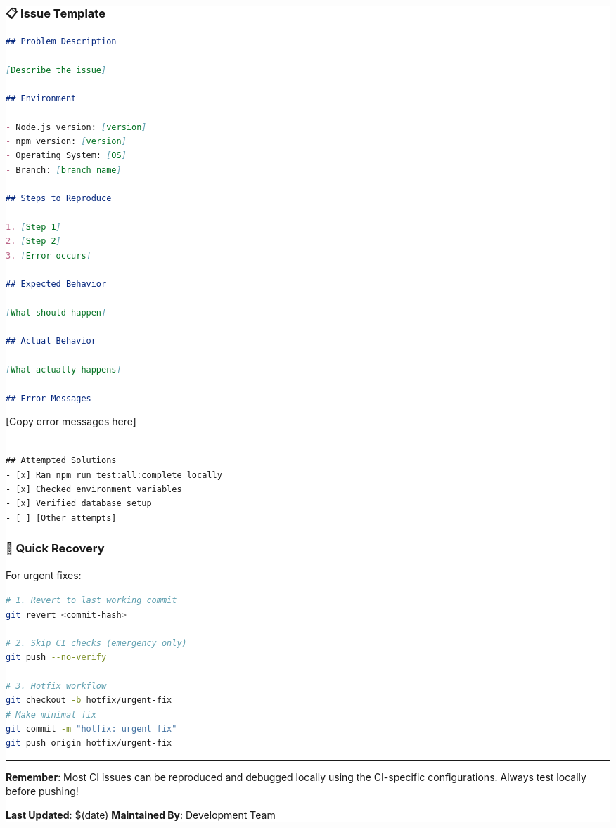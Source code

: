 ### 📋 Issue Template

```markdown
## Problem Description

[Describe the issue]

## Environment

- Node.js version: [version]
- npm version: [version]
- Operating System: [OS]
- Branch: [branch name]

## Steps to Reproduce

1. [Step 1]
2. [Step 2]
3. [Error occurs]

## Expected Behavior

[What should happen]

## Actual Behavior

[What actually happens]

## Error Messages
```

[Copy error messages here]

```

## Attempted Solutions
- [x] Ran npm run test:all:complete locally
- [x] Checked environment variables
- [x] Verified database setup
- [ ] [Other attempts]
```

### 🚀 Quick Recovery

For urgent fixes:

```bash
# 1. Revert to last working commit
git revert <commit-hash>

# 2. Skip CI checks (emergency only)
git push --no-verify

# 3. Hotfix workflow
git checkout -b hotfix/urgent-fix
# Make minimal fix
git commit -m "hotfix: urgent fix"
git push origin hotfix/urgent-fix
```

---

**Remember**: Most CI issues can be reproduced and debugged locally using the CI-specific configurations. Always test locally before pushing!

**Last Updated**: $(date)
**Maintained By**: Development Team
